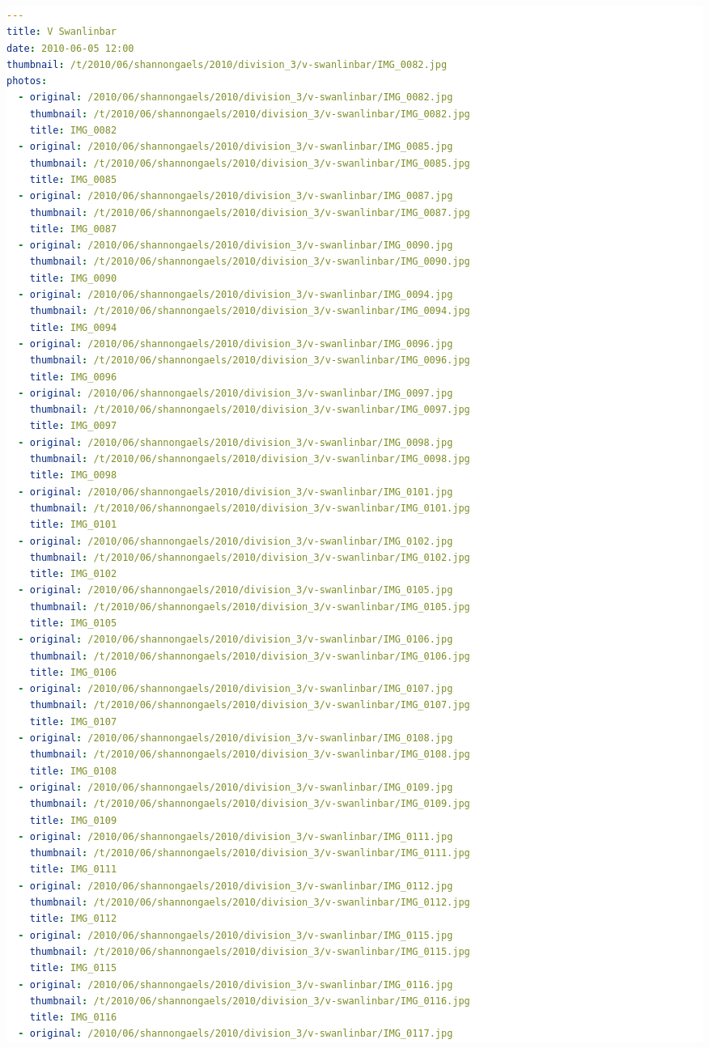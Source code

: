 ```yaml
---
title: V Swanlinbar
date: 2010-06-05 12:00
thumbnail: /t/2010/06/shannongaels/2010/division_3/v-swanlinbar/IMG_0082.jpg
photos:
  - original: /2010/06/shannongaels/2010/division_3/v-swanlinbar/IMG_0082.jpg
    thumbnail: /t/2010/06/shannongaels/2010/division_3/v-swanlinbar/IMG_0082.jpg
    title: IMG_0082
  - original: /2010/06/shannongaels/2010/division_3/v-swanlinbar/IMG_0085.jpg
    thumbnail: /t/2010/06/shannongaels/2010/division_3/v-swanlinbar/IMG_0085.jpg
    title: IMG_0085
  - original: /2010/06/shannongaels/2010/division_3/v-swanlinbar/IMG_0087.jpg
    thumbnail: /t/2010/06/shannongaels/2010/division_3/v-swanlinbar/IMG_0087.jpg
    title: IMG_0087
  - original: /2010/06/shannongaels/2010/division_3/v-swanlinbar/IMG_0090.jpg
    thumbnail: /t/2010/06/shannongaels/2010/division_3/v-swanlinbar/IMG_0090.jpg
    title: IMG_0090
  - original: /2010/06/shannongaels/2010/division_3/v-swanlinbar/IMG_0094.jpg
    thumbnail: /t/2010/06/shannongaels/2010/division_3/v-swanlinbar/IMG_0094.jpg
    title: IMG_0094
  - original: /2010/06/shannongaels/2010/division_3/v-swanlinbar/IMG_0096.jpg
    thumbnail: /t/2010/06/shannongaels/2010/division_3/v-swanlinbar/IMG_0096.jpg
    title: IMG_0096
  - original: /2010/06/shannongaels/2010/division_3/v-swanlinbar/IMG_0097.jpg
    thumbnail: /t/2010/06/shannongaels/2010/division_3/v-swanlinbar/IMG_0097.jpg
    title: IMG_0097
  - original: /2010/06/shannongaels/2010/division_3/v-swanlinbar/IMG_0098.jpg
    thumbnail: /t/2010/06/shannongaels/2010/division_3/v-swanlinbar/IMG_0098.jpg
    title: IMG_0098
  - original: /2010/06/shannongaels/2010/division_3/v-swanlinbar/IMG_0101.jpg
    thumbnail: /t/2010/06/shannongaels/2010/division_3/v-swanlinbar/IMG_0101.jpg
    title: IMG_0101
  - original: /2010/06/shannongaels/2010/division_3/v-swanlinbar/IMG_0102.jpg
    thumbnail: /t/2010/06/shannongaels/2010/division_3/v-swanlinbar/IMG_0102.jpg
    title: IMG_0102
  - original: /2010/06/shannongaels/2010/division_3/v-swanlinbar/IMG_0105.jpg
    thumbnail: /t/2010/06/shannongaels/2010/division_3/v-swanlinbar/IMG_0105.jpg
    title: IMG_0105
  - original: /2010/06/shannongaels/2010/division_3/v-swanlinbar/IMG_0106.jpg
    thumbnail: /t/2010/06/shannongaels/2010/division_3/v-swanlinbar/IMG_0106.jpg
    title: IMG_0106
  - original: /2010/06/shannongaels/2010/division_3/v-swanlinbar/IMG_0107.jpg
    thumbnail: /t/2010/06/shannongaels/2010/division_3/v-swanlinbar/IMG_0107.jpg
    title: IMG_0107
  - original: /2010/06/shannongaels/2010/division_3/v-swanlinbar/IMG_0108.jpg
    thumbnail: /t/2010/06/shannongaels/2010/division_3/v-swanlinbar/IMG_0108.jpg
    title: IMG_0108
  - original: /2010/06/shannongaels/2010/division_3/v-swanlinbar/IMG_0109.jpg
    thumbnail: /t/2010/06/shannongaels/2010/division_3/v-swanlinbar/IMG_0109.jpg
    title: IMG_0109
  - original: /2010/06/shannongaels/2010/division_3/v-swanlinbar/IMG_0111.jpg
    thumbnail: /t/2010/06/shannongaels/2010/division_3/v-swanlinbar/IMG_0111.jpg
    title: IMG_0111
  - original: /2010/06/shannongaels/2010/division_3/v-swanlinbar/IMG_0112.jpg
    thumbnail: /t/2010/06/shannongaels/2010/division_3/v-swanlinbar/IMG_0112.jpg
    title: IMG_0112
  - original: /2010/06/shannongaels/2010/division_3/v-swanlinbar/IMG_0115.jpg
    thumbnail: /t/2010/06/shannongaels/2010/division_3/v-swanlinbar/IMG_0115.jpg
    title: IMG_0115
  - original: /2010/06/shannongaels/2010/division_3/v-swanlinbar/IMG_0116.jpg
    thumbnail: /t/2010/06/shannongaels/2010/division_3/v-swanlinbar/IMG_0116.jpg
    title: IMG_0116
  - original: /2010/06/shannongaels/2010/division_3/v-swanlinbar/IMG_0117.jpg
```